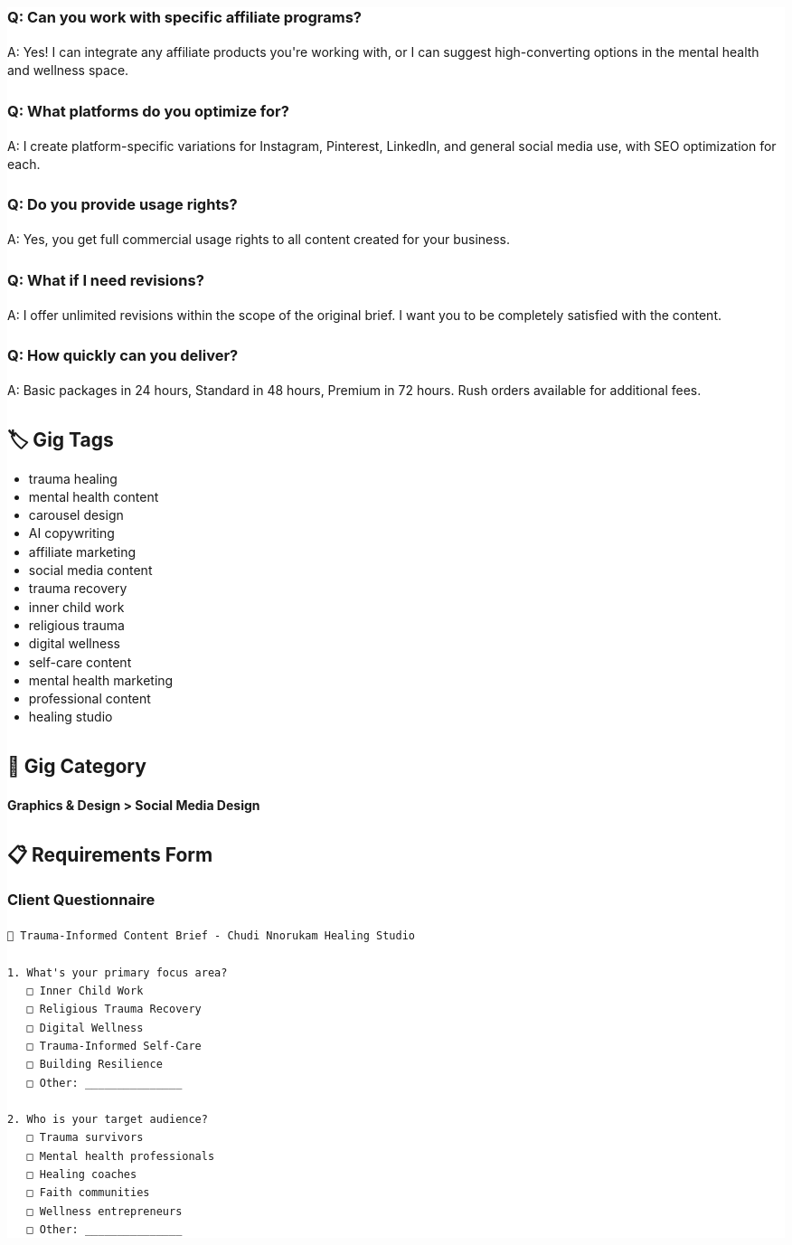 ### Q: Can you work with specific affiliate programs?
A: Yes! I can integrate any affiliate products you're working with, or I can suggest high-converting options in the mental health and wellness space.

### Q: What platforms do you optimize for?
A: I create platform-specific variations for Instagram, Pinterest, LinkedIn, and general social media use, with SEO optimization for each.

### Q: Do you provide usage rights?
A: Yes, you get full commercial usage rights to all content created for your business.

### Q: What if I need revisions?
A: I offer unlimited revisions within the scope of the original brief. I want you to be completely satisfied with the content.

### Q: How quickly can you deliver?
A: Basic packages in 24 hours, Standard in 48 hours, Premium in 72 hours. Rush orders available for additional fees.

## 🏷️ Gig Tags
- trauma healing
- mental health content
- carousel design
- AI copywriting
- affiliate marketing
- social media content
- trauma recovery
- inner child work
- religious trauma
- digital wellness
- self-care content
- mental health marketing
- professional content
- healing studio

## 📂 Gig Category
**Graphics & Design > Social Media Design**

## 📋 Requirements Form

### Client Questionnaire
```
🌱 Trauma-Informed Content Brief - Chudi Nnorukam Healing Studio

1. What's your primary focus area?
   □ Inner Child Work
   □ Religious Trauma Recovery
   □ Digital Wellness
   □ Trauma-Informed Self-Care
   □ Building Resilience
   □ Other: _______________

2. Who is your target audience?
   □ Trauma survivors
   □ Mental health professionals
   □ Healing coaches
   □ Faith communities
   □ Wellness entrepreneurs
   □ Other: _______________

```